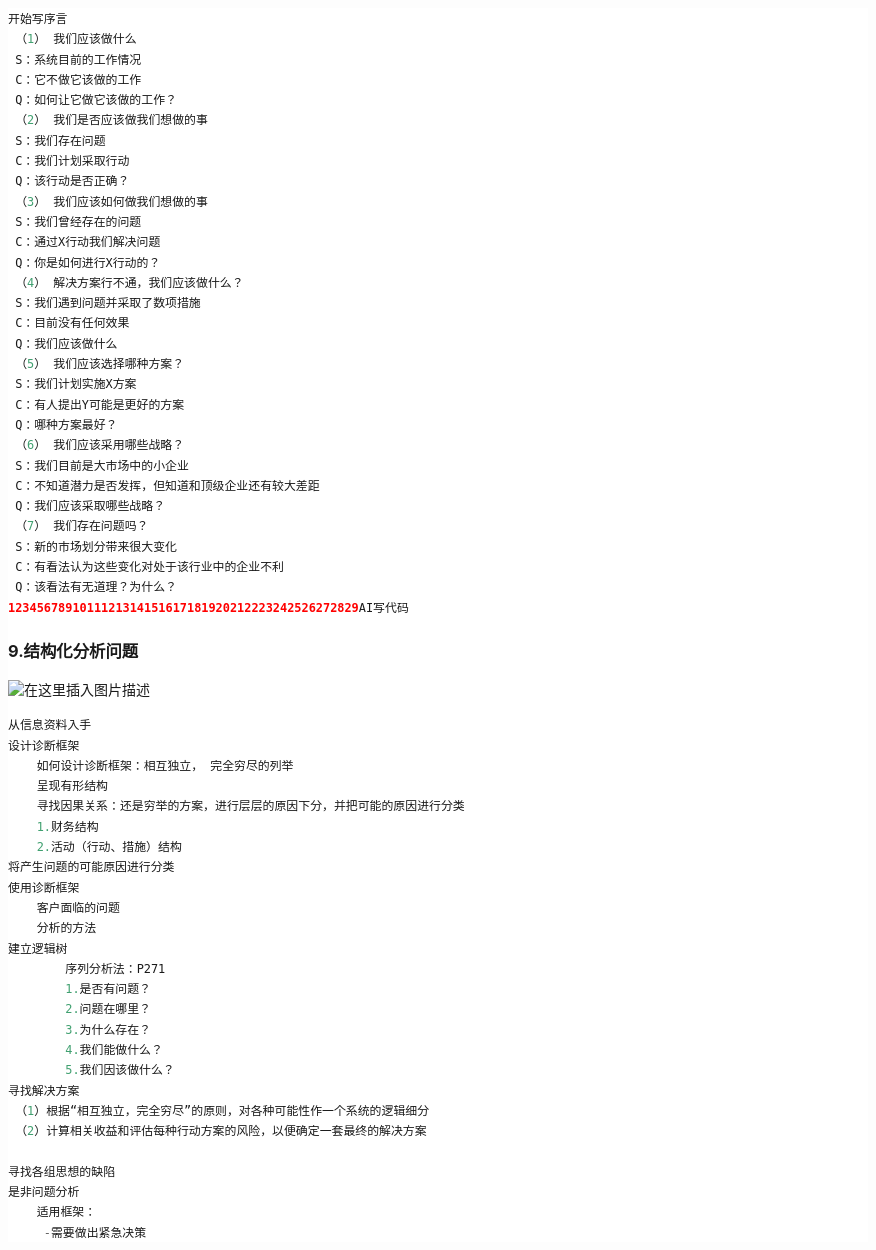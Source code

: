 ```java
开始写序言
 （1） 我们应该做什么
 S：系统目前的工作情况
 C：它不做它该做的工作
 Q：如何让它做它该做的工作？
 （2） 我们是否应该做我们想做的事
 S：我们存在问题
 C：我们计划采取行动
 Q：该行动是否正确？
 （3） 我们应该如何做我们想做的事
 S：我们曾经存在的问题
 C：通过X行动我们解决问题
 Q：你是如何进行X行动的？
 （4） 解决方案行不通，我们应该做什么？
 S：我们遇到问题并采取了数项措施
 C：目前没有任何效果
 Q：我们应该做什么
 （5） 我们应该选择哪种方案？
 S：我们计划实施X方案
 C：有人提出Y可能是更好的方案
 Q：哪种方案最好？
 （6） 我们应该采用哪些战略？
 S：我们目前是大市场中的小企业
 C：不知道潜力是否发挥，但知道和顶级企业还有较大差距
 Q：我们应该采取哪些战略？
 （7） 我们存在问题吗？
 S：新的市场划分带来很大变化
 C：有看法认为这些变化对处于该行业中的企业不利
 Q：该看法有无道理？为什么？
1234567891011121314151617181920212223242526272829AI写代码
```

### 9.结构化分析问题

![在这里插入图片描述](https://i-blog.csdnimg.cn/blog_migrate/8dee10cc8dfd44259364c4f8cb342c45.png)

```java
从信息资料入手
设计诊断框架
    如何设计诊断框架：相互独立， 完全穷尽的列举
	呈现有形结构
	寻找因果关系：还是穷举的方案，进行层层的原因下分，并把可能的原因进行分类
	1.财务结构
	2.活动（行动、措施）结构
将产生问题的可能原因进行分类
使用诊断框架
	客户面临的问题
	分析的方法
建立逻辑树
		序列分析法：P271
		1.是否有问题？
		2.问题在哪里？
		3.为什么存在？
		4.我们能做什么？
		5.我们因该做什么？
寻找解决方案
 （1）根据“相互独立，完全穷尽”的原则，对各种可能性作一个系统的逻辑细分
 （2）计算相关收益和评估每种行动方案的风险，以便确定一套最终的解决方案
 
寻找各组思想的缺陷
是非问题分析
	适用框架：
	 -需要做出紧急决策
```
